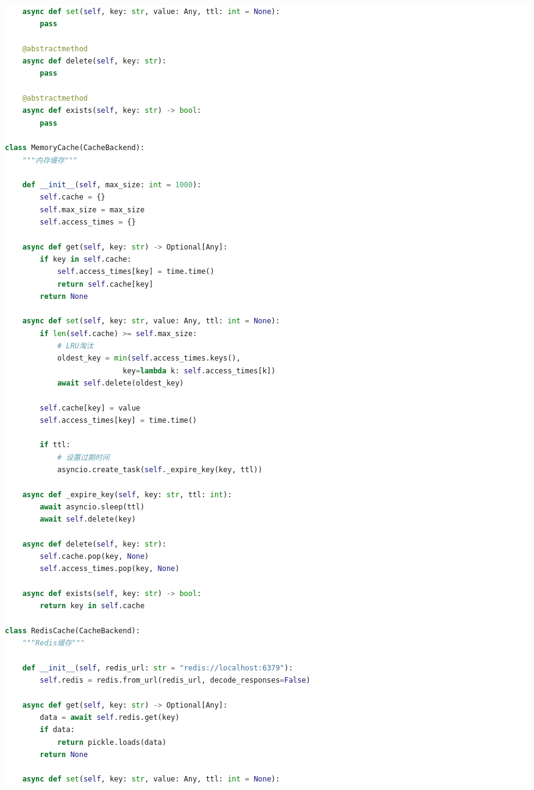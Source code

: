 ```python
    async def set(self, key: str, value: Any, ttl: int = None):
        pass
    
    @abstractmethod
    async def delete(self, key: str):
        pass
    
    @abstractmethod
    async def exists(self, key: str) -> bool:
        pass

class MemoryCache(CacheBackend):
    """内存缓存"""
    
    def __init__(self, max_size: int = 1000):
        self.cache = {}
        self.max_size = max_size
        self.access_times = {}
    
    async def get(self, key: str) -> Optional[Any]:
        if key in self.cache:
            self.access_times[key] = time.time()
            return self.cache[key]
        return None
    
    async def set(self, key: str, value: Any, ttl: int = None):
        if len(self.cache) >= self.max_size:
            # LRU淘汰
            oldest_key = min(self.access_times.keys(), 
                           key=lambda k: self.access_times[k])
            await self.delete(oldest_key)
        
        self.cache[key] = value
        self.access_times[key] = time.time()
        
        if ttl:
            # 设置过期时间
            asyncio.create_task(self._expire_key(key, ttl))
    
    async def _expire_key(self, key: str, ttl: int):
        await asyncio.sleep(ttl)
        await self.delete(key)
    
    async def delete(self, key: str):
        self.cache.pop(key, None)
        self.access_times.pop(key, None)
    
    async def exists(self, key: str) -> bool:
        return key in self.cache

class RedisCache(CacheBackend):
    """Redis缓存"""
    
    def __init__(self, redis_url: str = "redis://localhost:6379"):
        self.redis = redis.from_url(redis_url, decode_responses=False)
    
    async def get(self, key: str) -> Optional[Any]:
        data = await self.redis.get(key)
        if data:
            return pickle.loads(data)
        return None
    
    async def set(self, key: str, value: Any, ttl: int = None):
```